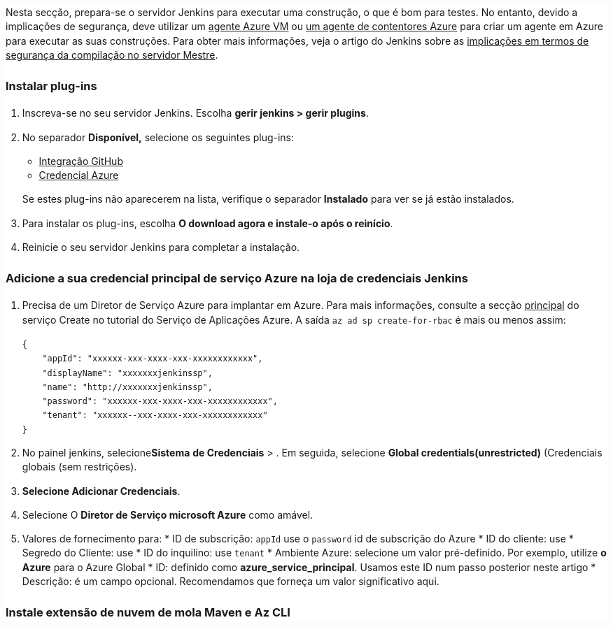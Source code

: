 Nesta secção, prepara-se o servidor Jenkins para executar uma construção, o que é bom para testes. No entanto, devido a implicações de segurança, deve utilizar um [agente Azure VM](https://plugins.jenkins.io/azure-vm-agents) ou [um agente de contentores Azure](https://plugins.jenkins.io/azure-container-agents) para criar um agente em Azure para executar as suas construções. Para obter mais informações, veja o artigo do Jenkins sobre as [implicações em termos de segurança da compilação no servidor Mestre](https://wiki.jenkins.io/display/JENKINS/Security+implication+of+building+on+master).

### <a name="install-plug-ins"></a>Instalar plug-ins

1. Inscreva-se no seu servidor Jenkins. Escolha **gerir jenkins > gerir plugins**.
2. No separador **Disponível,** selecione os seguintes plug-ins:
    * [Integração GitHub](https://plugins.jenkins.io/github-pullrequest)
    * [Credencial Azure](https://plugins.jenkins.io/azure-credentials)

    Se estes plug-ins não aparecerem na lista, verifique o separador **Instalado** para ver se já estão instalados.

3. Para instalar os plug-ins, escolha **O download agora e instale-o após o reinício**.

4. Reinicie o seu servidor Jenkins para completar a instalação.

### <a name="add-your-azure-service-principal-credential-in-jenkins-credential-store"></a>Adicione a sua credencial principal de serviço Azure na loja de credenciais Jenkins

1. Precisa de um Diretor de Serviço Azure para implantar em Azure. Para mais informações, consulte a secção [principal](https://docs.microsoft.com/azure/jenkins/tutorial-jenkins-deploy-web-app-azure-app-service#create-service-principal) do serviço Create no tutorial do Serviço de Aplicações Azure. A saída `az ad sp create-for-rbac` é mais ou menos assim:

    ```
    {
        "appId": "xxxxxx-xxx-xxxx-xxx-xxxxxxxxxxxx",
        "displayName": "xxxxxxxjenkinssp",
        "name": "http://xxxxxxxjenkinssp",
        "password": "xxxxxx-xxx-xxxx-xxx-xxxxxxxxxxxx",
        "tenant": "xxxxxx--xxx-xxxx-xxx-xxxxxxxxxxxx"
    }
    ```

2. No painel jenkins, selecione**Sistema** **de Credenciais** > . Em seguida, selecione **Global credentials(unrestricted)** (Credenciais globais (sem restrições).

3. **Selecione Adicionar Credenciais**. 

4. Selecione O **Diretor de Serviço microsoft Azure** como amável.

5. Valores de fornecimento para: * ID de subscrição: `appId` use o `password` id de subscrição do Azure * ID do cliente: use * Segredo do Cliente: use * ID do inquilino: use `tenant` * Ambiente Azure: selecione um valor pré-definido. Por exemplo, utilize **o Azure** para o Azure Global * ID: definido como **azure_service_principal**. Usamos este ID num passo posterior neste artigo * Descrição: é um campo opcional. Recomendamos que forneça um valor significativo aqui.

### <a name="install-maven-and-az-cli-spring-cloud-extension"></a>Instale extensão de nuvem de mola Maven e Az CLI
